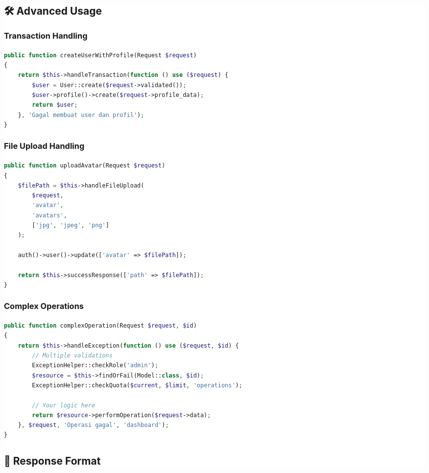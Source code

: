 ## 🛠️ Advanced Usage

### Transaction Handling

```php
public function createUserWithProfile(Request $request)
{
    return $this->handleTransaction(function () use ($request) {
        $user = User::create($request->validated());
        $user->profile()->create($request->profile_data);
        return $user;
    }, 'Gagal membuat user dan profil');
}
```

### File Upload Handling

```php
public function uploadAvatar(Request $request)
{
    $filePath = $this->handleFileUpload(
        $request,
        'avatar',
        'avatars',
        ['jpg', 'jpeg', 'png']
    );
    
    auth()->user()->update(['avatar' => $filePath]);
    
    return $this->successResponse(['path' => $filePath]);
}
```

### Complex Operations

```php
public function complexOperation(Request $request, $id)
{
    return $this->handleException(function () use ($request, $id) {
        // Multiple validations
        ExceptionHelper::checkRole('admin');
        $resource = $this->findOrFail(Model::class, $id);
        ExceptionHelper::checkQuota($current, $limit, 'operations');
        
        // Your logic here
        return $resource->performOperation($request->data);
    }, $request, 'Operasi gagal', 'dashboard');
}
```

## 🎯 Response Format
